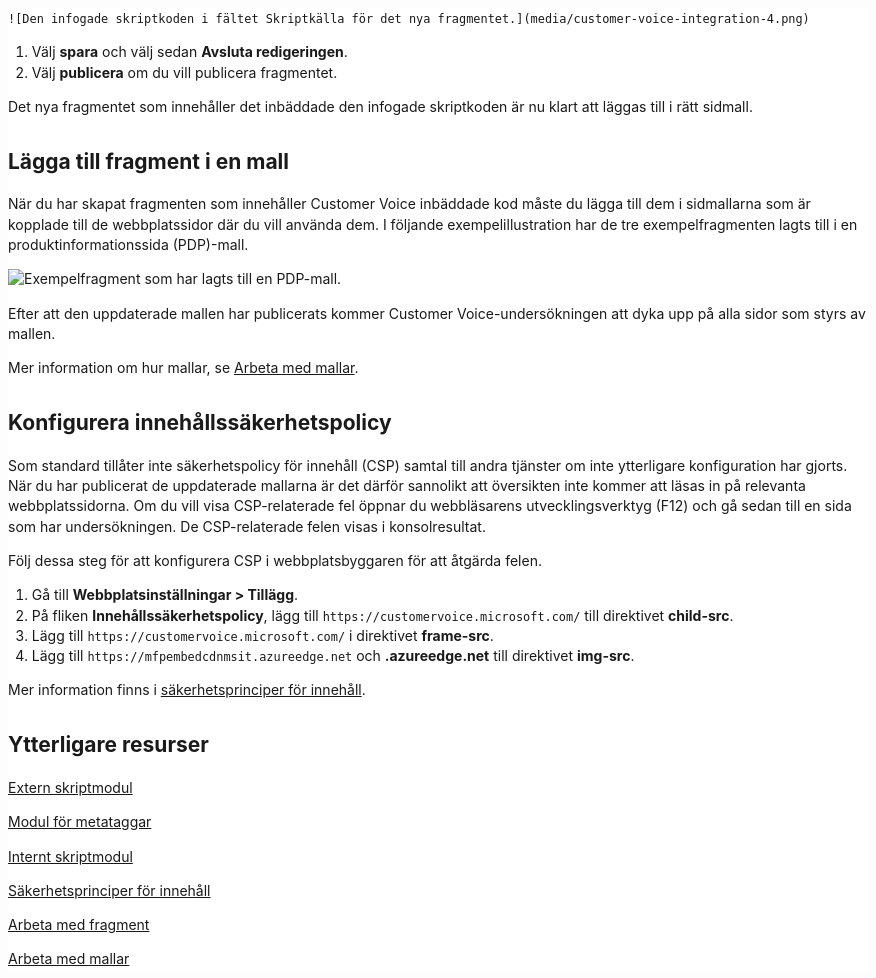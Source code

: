     ![Den infogade skriptkoden i fältet Skriptkälla för det nya fragmentet.](media/customer-voice-integration-4.png)

1. Välj **spara** och välj sedan **Avsluta redigeringen**.
1. Välj **publicera** om du vill publicera fragmentet.

Det nya fragmentet som innehåller det inbäddade den infogade skriptkoden är nu klart att läggas till i rätt sidmall.

## <a name="add-fragments-to-a-template"></a>Lägga till fragment i en mall

När du har skapat fragmenten som innehåller Customer Voice inbäddade kod måste du lägga till dem i sidmallarna som är kopplade till de webbplatssidor där du vill använda dem. I följande exempelillustration har de tre exempelfragmenten lagts till i en produktinformationssida (PDP)-mall.

![Exempelfragment som har lagts till en PDP-mall.](media/customer-voice-integration-5.png)

Efter att den uppdaterade mallen har publicerats kommer Customer Voice-undersökningen att dyka upp på alla sidor som styrs av mallen.

Mer information om hur mallar, se [Arbeta med mallar](work-with-templates.md).

## <a name="configure-content-security-policy"></a>Konfigurera innehållssäkerhetspolicy

Som standard tillåter inte säkerhetspolicy för innehåll (CSP) samtal till andra tjänster om inte ytterligare konfiguration har gjorts. När du har publicerat de uppdaterade mallarna är det därför sannolikt att översikten inte kommer att läsas in på relevanta webbplatssidorna. Om du vill visa CSP-relaterade fel öppnar du webbläsarens utvecklingsverktyg (F12) och gå sedan till en sida som har undersökningen. De CSP-relaterade felen visas i konsolresultat.

Följ dessa steg för att konfigurera CSP i webbplatsbyggaren för att åtgärda felen.

1. Gå till **Webbplatsinställningar \> Tillägg**.
1. På fliken **Innehållssäkerhetspolicy**, lägg till `https://customervoice.microsoft.com/` till direktivet **child-src**.
1. Lägg till `https://customervoice.microsoft.com/` i direktivet **frame-src**.
1. Lägg till `https://mfpembedcdnmsit.azureedge.net` och **.azureedge.net** till direktivet **img-src**.

Mer information finns i [säkerhetsprinciper för innehåll](manage-csp.md).

## <a name="additional-resources"></a>Ytterligare resurser

[Extern skriptmodul](script-module.md)

[Modul för metataggar](metatags-module.md)

[Internt skriptmodul](script-module.md)

[Säkerhetsprinciper för innehåll](manage-csp.md)

[Arbeta med fragment](work-with-fragments.md)

[Arbeta med mallar](work-with-templates.md)
